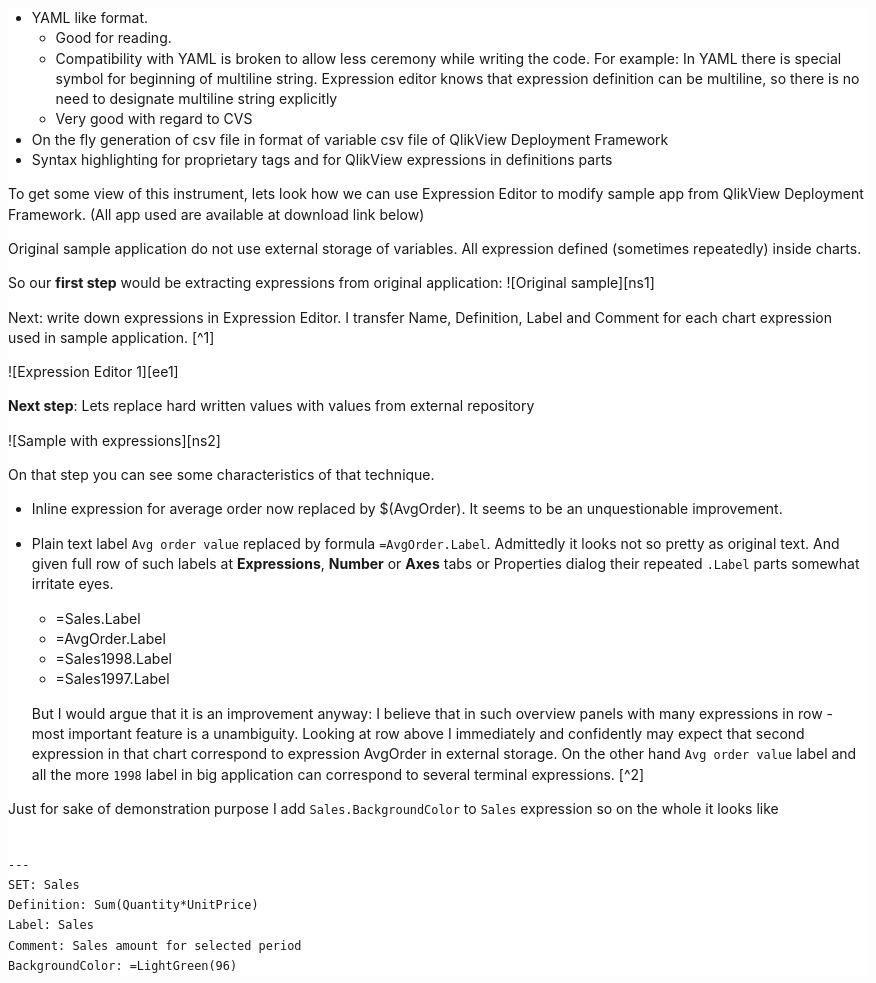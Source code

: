 - YAML like format. 
  - Good for reading. 
  - Compatibility with YAML is broken to allow less ceremony while writing the code. For example: In YAML there is special symbol for beginning of multiline string. Expression editor knows that expression definition can be multiline, so there is no need to designate multiline string explicitly
  - Very good with regard to CVS 
- On the fly generation of csv file in format of variable csv file of QlikView Deployment Framework
- Syntax highlighting for proprietary tags and for QlikView expressions in definitions parts

To get some view of this instrument, lets look how we can use Expression Editor to modify sample app from QlikView Deployment Framework. (All app used are available at download link below)

Original sample application do not use external storage of variables. All expression defined (sometimes repeatedly) inside charts.

So our **first step** would be extracting expressions from original application:
![Original sample][ns1]

Next: write down expressions in Expression Editor. I transfer Name, Definition, Label and Comment for each chart expression used in sample application. [^1] 

![Expression Editor 1][ee1]

**Next step**: Lets replace hard written values with values from external repository

![Sample with expressions][ns2]

On that step you can see some characteristics of that technique. 
- Inline expression for average order now replaced by $(AvgOrder). It seems to be an unquestionable improvement.  
- Plain text label `Avg order value` replaced by formula `=AvgOrder.Label`. Admittedly it looks not so pretty as original text. And given full row of such labels at **Expressions**, **Number** or **Axes** tabs or Properties dialog their repeated `.Label` parts somewhat irritate eyes.

  - =Sales.Label
  - =AvgOrder.Label
  - =Sales1998.Label
  - =Sales1997.Label
  
  But I would argue that it is an improvement anyway: I believe that in such overview panels with many expressions in row - most important feature is a unambiguity. Looking at row above I immediately and confidently may expect that second expression in that chart correspond to expression AvgOrder in external storage. On the other hand `Avg order value` label and all the more `1998` label in big application can correspond to several terminal expressions. [^2]

Just for sake of demonstration purpose I add `Sales.BackgroundColor` to `Sales` expression so on the whole it looks like

~~~

---
SET: Sales
Definition: Sum(Quantity*UnitPrice)
Label: Sales
Comment: Sales amount for selected period
BackgroundColor: =LightGreen(96)

~~~


[^3]: There was some cheating - I created and hid listbox for language selection beforehand.   
[st3]: http://www.sublimetext.com/3
[sd]: /downloads/InqlikExpressionEditorDemoProject.zip
[tools]: https://github.com/inqlik/inqlik-tools
[ns1]: /images/north-1.png
[ee1]: /images/expression-editor-1.png
[ns2]: /images/north-2.png
[ns3]: /images/north-3.png
[ee2]: /images/expression-editor-2.png
[ns4]: /images/north-4.png
[ee3]: /images/expression-editor-3.png
[ee4]: /images/expression-editor-4.png
[ee5]: /images/expression-editor-5.png
[rta]: http://www.linuxjournal.com/content/sublime-text-one-editor-rule-them-all
[wa]: http://bi-review.blogspot.ru/2012/05/how-to-write-reusable-and-expandable.html